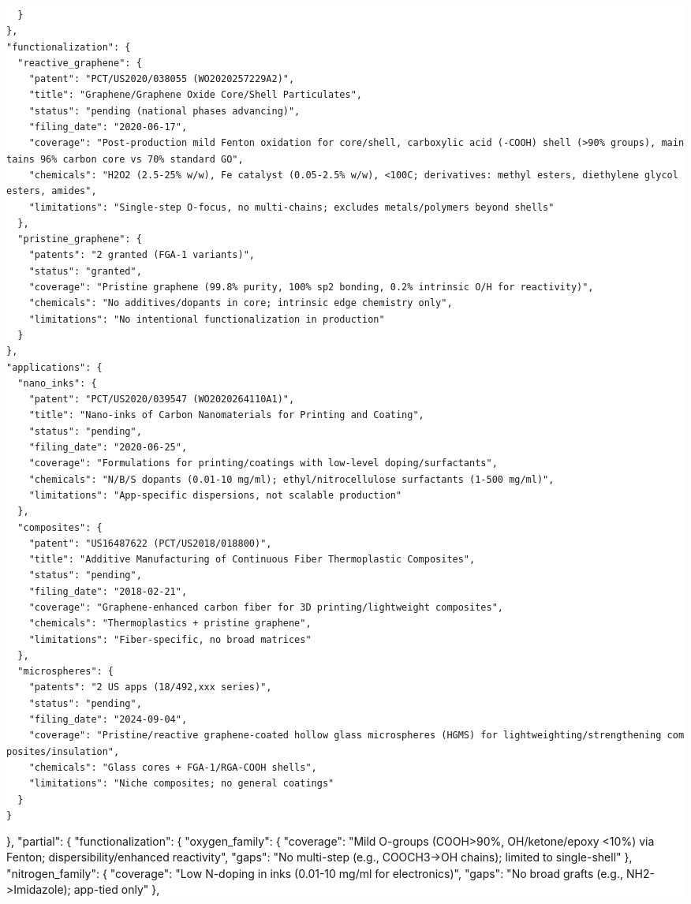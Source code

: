       }
    },
    "functionalization": {
      "reactive_graphene": {
        "patent": "PCT/US2020/038055 (WO2020257229A2)",
        "title": "Graphene/Graphene Oxide Core/Shell Particulates",
        "status": "pending (national phases advancing)",
        "filing_date": "2020-06-17",
        "coverage": "Post-production mild Fenton oxidation for core/shell, carboxylic acid (-COOH) shell (>90% groups), maintains 96% carbon core vs 70% standard GO",
        "chemicals": "H2O2 (2.5-25% w/w), Fe catalyst (0.05-2.5% w/w), <100C; derivatives: methyl esters, diethylene glycol esters, amides",
        "limitations": "Single-step O-focus, no multi-chains; excludes metals/polymers beyond shells"
      },
      "pristine_graphene": {
        "patents": "2 granted (FGA-1 variants)",
        "status": "granted",
        "coverage": "Pristine graphene (99.8% purity, 100% sp2 bonding, 0.2% intrinsic O/H for reactivity)",
        "chemicals": "No additives/dopants in core; intrinsic edge chemistry only",
        "limitations": "No intentional functionalization in production"
      }
    },
    "applications": {
      "nano_inks": {
        "patent": "PCT/US2020/039547 (WO2020264110A1)",
        "title": "Nano-inks of Carbon Nanomaterials for Printing and Coating",
        "status": "pending",
        "filing_date": "2020-06-25",
        "coverage": "Formulations for printing/coatings with low-level doping/surfactants",
        "chemicals": "N/B/S dopants (0.01-10 mg/ml); ethyl/nitrocellulose surfactants (1-500 mg/ml)",
        "limitations": "App-specific dispersions, not scalable production"
      },
      "composites": {
        "patent": "US16487622 (PCT/US2018/018800)",
        "title": "Additive Manufacturing of Continuous Fiber Thermoplastic Composites",
        "status": "pending",
        "filing_date": "2018-02-21",
        "coverage": "Graphene-enhanced carbon fiber for 3D printing/lightweight composites",
        "chemicals": "Thermoplastics + pristine graphene",
        "limitations": "Fiber-specific, no broad matrices"
      },
      "microspheres": {
        "patents": "2 US apps (18/492,xxx series)",
        "status": "pending",
        "filing_date": "2024-09-04",
        "coverage": "Pristine/reactive graphene-coated hollow glass microspheres (HGMS) for lightweighting/strengthening composites/insulation",
        "chemicals": "Glass cores + FGA-1/RGA-COOH shells",
        "limitations": "Niche composites; no general coatings"
      }
    }
  },
  "partial": {
    "functionalization": {
      "oxygen_family": {
        "coverage": "Mild O-groups (COOH>90%, OH/ketone/epoxy <10%) via Fenton; dispersibility/enhanced reactivity",
        "gaps": "No multi-step (e.g., COOCH3->OH chains); limited to single-shell"
      },
      "nitrogen_family": {
        "coverage": "Low N-doping in inks (0.01-10 mg/ml for electronics)",
        "gaps": "No broad grafts (e.g., NH2->Imidazole); app-tied only"
      },